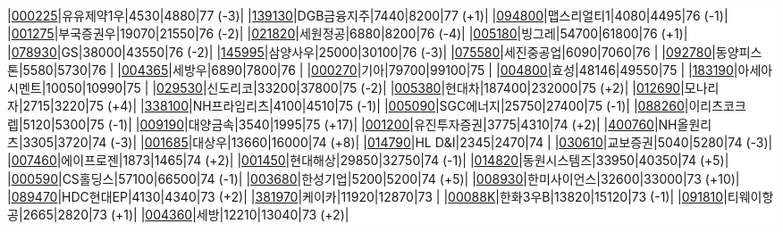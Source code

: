 |[000225](https://finance.daum.net/quotes/A000225)|유유제약1우|4530|4880|77 (-3)|
|[139130](https://finance.daum.net/quotes/A139130)|DGB금융지주|7440|8200|77 (+1)|
|[094800](https://finance.daum.net/quotes/A094800)|맵스리얼티1|4080|4495|76 (-1)|
|[001275](https://finance.daum.net/quotes/A001275)|부국증권우|19070|21550|76 (-2)|
|[021820](https://finance.daum.net/quotes/A021820)|세원정공|6880|8200|76 (-4)|
|[005180](https://finance.daum.net/quotes/A005180)|빙그레|54700|61800|76 (+1)|
|[078930](https://finance.daum.net/quotes/A078930)|GS|38000|43550|76 (-2)|
|[145995](https://finance.daum.net/quotes/A145995)|삼양사우|25000|30100|76 (-3)|
|[075580](https://finance.daum.net/quotes/A075580)|세진중공업|6090|7060|76 |
|[092780](https://finance.daum.net/quotes/A092780)|동양피스톤|5580|5730|76 |
|[004365](https://finance.daum.net/quotes/A004365)|세방우|6890|7800|76 |
|[000270](https://finance.daum.net/quotes/A000270)|기아|79700|99100|75 |
|[004800](https://finance.daum.net/quotes/A004800)|효성|48146|49550|75 |
|[183190](https://finance.daum.net/quotes/A183190)|아세아시멘트|10050|10990|75 |
|[029530](https://finance.daum.net/quotes/A029530)|신도리코|33200|37800|75 (-2)|
|[005380](https://finance.daum.net/quotes/A005380)|현대차|187400|232000|75 (+2)|
|[012690](https://finance.daum.net/quotes/A012690)|모나리자|2715|3220|75 (+4)|
|[338100](https://finance.daum.net/quotes/A338100)|NH프라임리츠|4100|4510|75 (-1)|
|[005090](https://finance.daum.net/quotes/A005090)|SGC에너지|25750|27400|75 (-1)|
|[088260](https://finance.daum.net/quotes/A088260)|이리츠코크렙|5120|5300|75 (-1)|
|[009190](https://finance.daum.net/quotes/A009190)|대양금속|3540|1995|75 (+17)|
|[001200](https://finance.daum.net/quotes/A001200)|유진투자증권|3775|4310|74 (+2)|
|[400760](https://finance.daum.net/quotes/A400760)|NH올원리츠|3305|3720|74 (-3)|
|[001685](https://finance.daum.net/quotes/A001685)|대상우|13660|16000|74 (+8)|
|[014790](https://finance.daum.net/quotes/A014790)|HL D&I|2345|2470|74 |
|[030610](https://finance.daum.net/quotes/A030610)|교보증권|5040|5280|74 (-3)|
|[007460](https://finance.daum.net/quotes/A007460)|에이프로젠|1873|1465|74 (+2)|
|[001450](https://finance.daum.net/quotes/A001450)|현대해상|29850|32750|74 (-1)|
|[014820](https://finance.daum.net/quotes/A014820)|동원시스템즈|33950|40350|74 (+5)|
|[000590](https://finance.daum.net/quotes/A000590)|CS홀딩스|57100|66500|74 (-1)|
|[003680](https://finance.daum.net/quotes/A003680)|한성기업|5200|5200|74 (+5)|
|[008930](https://finance.daum.net/quotes/A008930)|한미사이언스|32600|33000|73 (+10)|
|[089470](https://finance.daum.net/quotes/A089470)|HDC현대EP|4130|4340|73 (+2)|
|[381970](https://finance.daum.net/quotes/A381970)|케이카|11920|12870|73 |
|[00088K](https://finance.daum.net/quotes/A00088K)|한화3우B|13820|15120|73 (-1)|
|[091810](https://finance.daum.net/quotes/A091810)|티웨이항공|2665|2820|73 (+1)|
|[004360](https://finance.daum.net/quotes/A004360)|세방|12210|13040|73 (+2)|